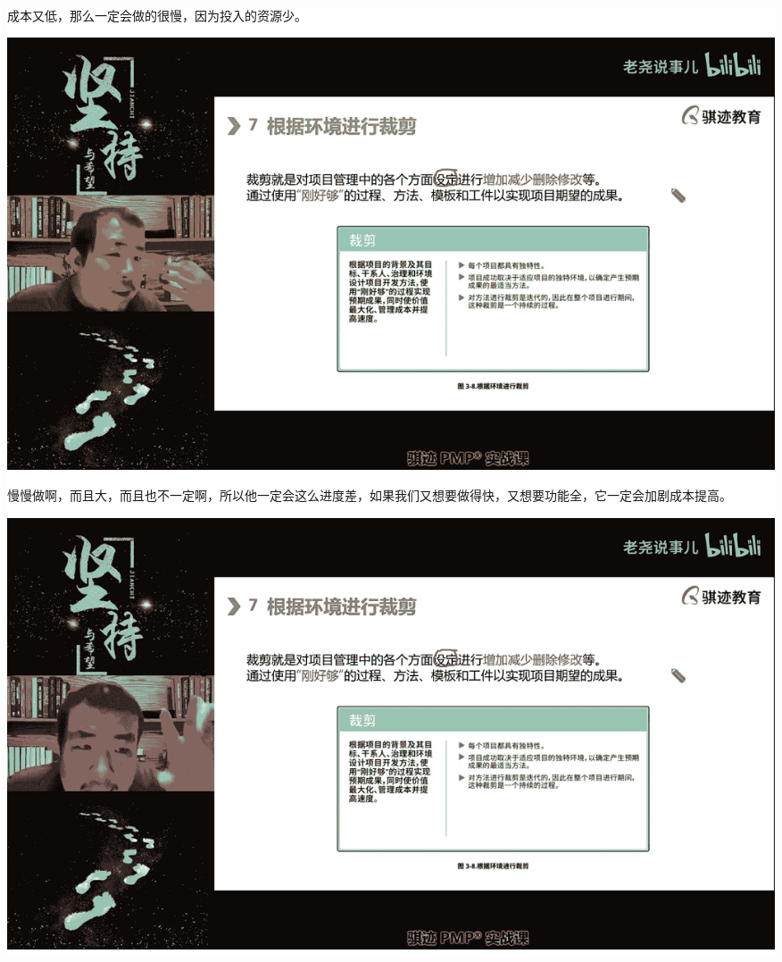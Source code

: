 成本又低，那么一定会做的很慢，因为投入的资源少。

![](img/0045a9708f03876ccdae9ff4bbbb1371_99.png)

慢慢做啊，而且大，而且也不一定啊，所以他一定会这么进度差，如果我们又想要做得快，又想要功能全，它一定会加剧成本提高。



![](img/0045a9708f03876ccdae9ff4bbbb1371_101.png)
